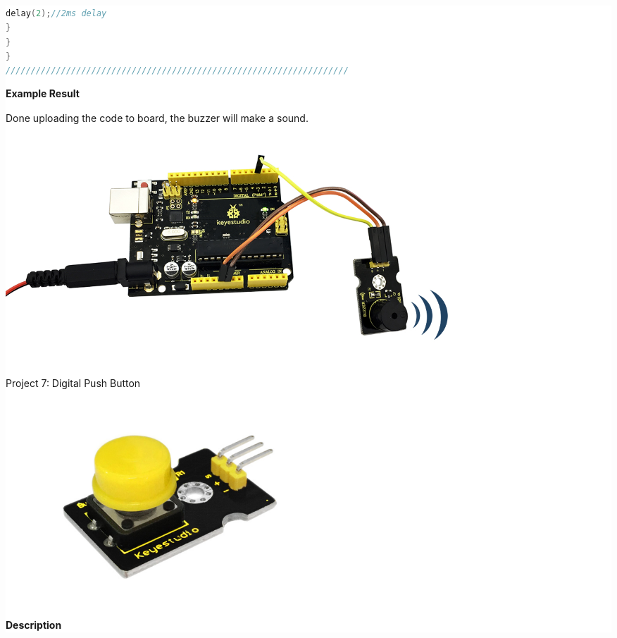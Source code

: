 ```c
delay(2);//2ms delay 
}
} 
} 
////////////////////////////////////////////////////////////////////
```



<iframe src=https://create.arduino.cc/editor/keyestudio/e6517ceb-17ed-4ec2-b043-28132674942a/preview?embed style="height:510px;width:100%;margin:10px 0" frameborder=0></iframe>

**Example Result**

Done uploading the code to board, the buzzer will make a sound.

![](media/9b29eccd437694e479a836b7da66d500.png)

Project 7: Digital Push Button

![](media/a8707354e54ea51bb92584f791ae79e5.png)

**Description**
